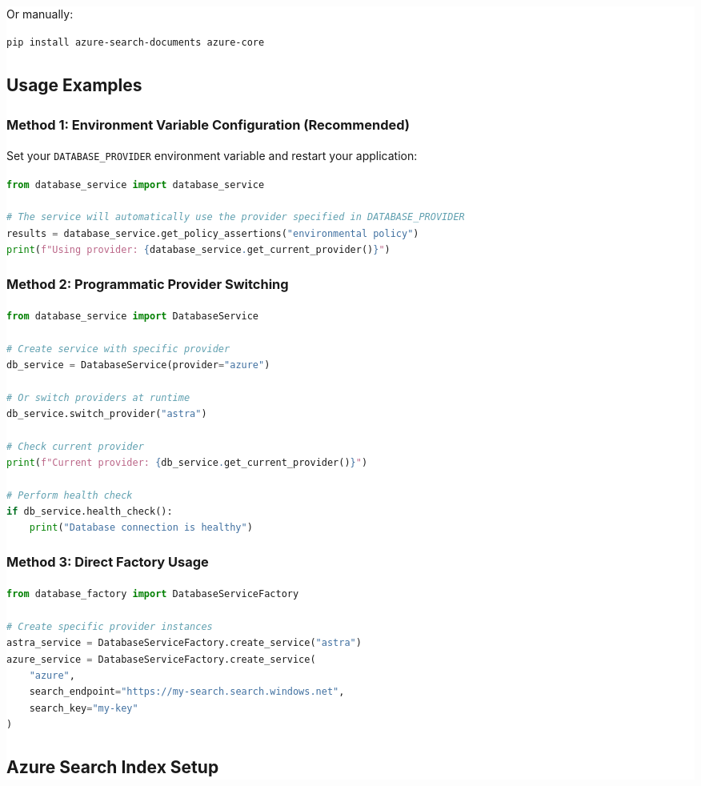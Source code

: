 Or manually:
```bash
pip install azure-search-documents azure-core
```

## Usage Examples

### Method 1: Environment Variable Configuration (Recommended)

Set your `DATABASE_PROVIDER` environment variable and restart your application:

```python
from database_service import database_service

# The service will automatically use the provider specified in DATABASE_PROVIDER
results = database_service.get_policy_assertions("environmental policy")
print(f"Using provider: {database_service.get_current_provider()}")
```

### Method 2: Programmatic Provider Switching

```python
from database_service import DatabaseService

# Create service with specific provider
db_service = DatabaseService(provider="azure")

# Or switch providers at runtime
db_service.switch_provider("astra")

# Check current provider
print(f"Current provider: {db_service.get_current_provider()}")

# Perform health check
if db_service.health_check():
    print("Database connection is healthy")
```

### Method 3: Direct Factory Usage

```python
from database_factory import DatabaseServiceFactory

# Create specific provider instances
astra_service = DatabaseServiceFactory.create_service("astra")
azure_service = DatabaseServiceFactory.create_service(
    "azure",
    search_endpoint="https://my-search.search.windows.net",
    search_key="my-key"
)
```

## Azure Search Index Setup
